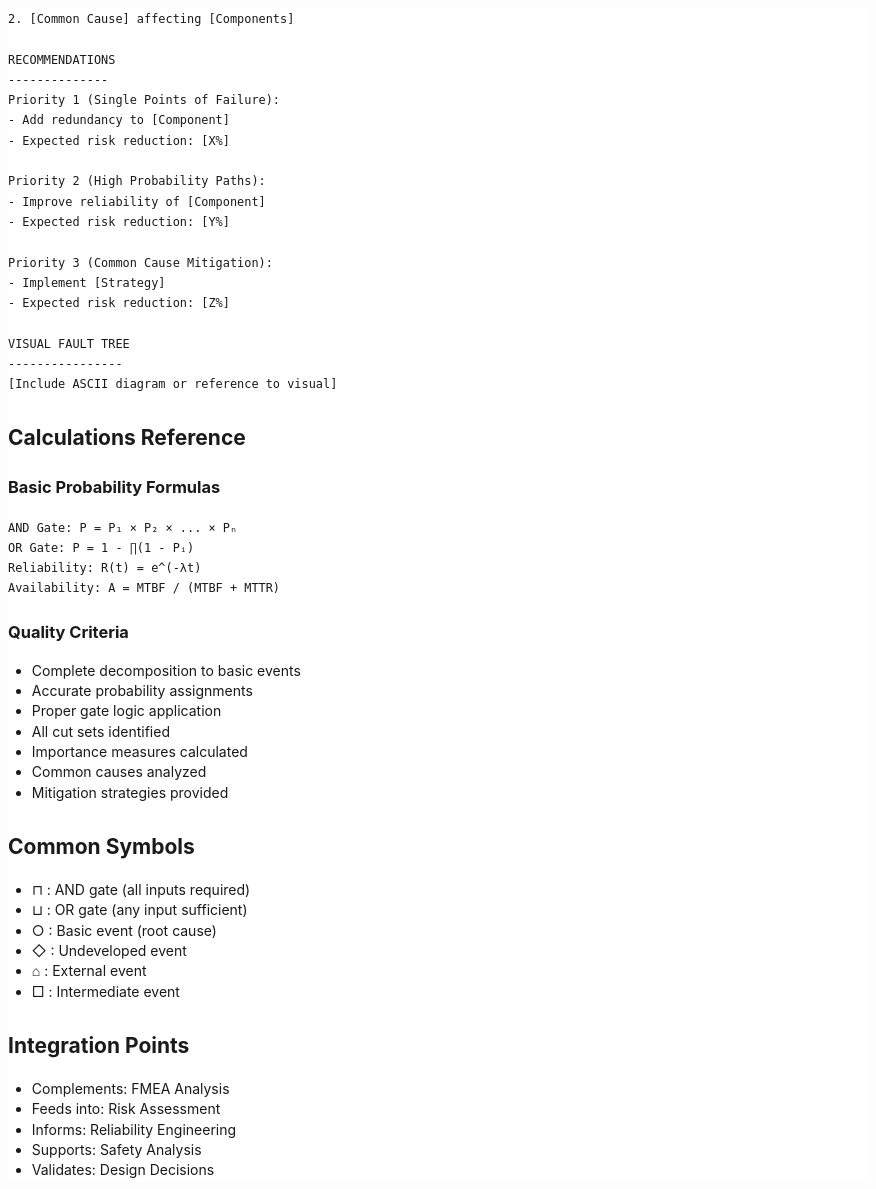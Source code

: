 ```
2. [Common Cause] affecting [Components]

RECOMMENDATIONS
--------------
Priority 1 (Single Points of Failure):
- Add redundancy to [Component]
- Expected risk reduction: [X%]

Priority 2 (High Probability Paths):
- Improve reliability of [Component]
- Expected risk reduction: [Y%]

Priority 3 (Common Cause Mitigation):
- Implement [Strategy]
- Expected risk reduction: [Z%]

VISUAL FAULT TREE
----------------
[Include ASCII diagram or reference to visual]
```

## Calculations Reference

### Basic Probability Formulas
```
AND Gate: P = P₁ × P₂ × ... × Pₙ
OR Gate: P = 1 - ∏(1 - Pᵢ)
Reliability: R(t) = e^(-λt)
Availability: A = MTBF / (MTBF + MTTR)
```

### Quality Criteria
- Complete decomposition to basic events
- Accurate probability assignments
- Proper gate logic application
- All cut sets identified
- Importance measures calculated
- Common causes analyzed
- Mitigation strategies provided

## Common Symbols
- ⊓ : AND gate (all inputs required)
- ⊔ : OR gate (any input sufficient)
- ○ : Basic event (root cause)
- ◇ : Undeveloped event
- ⌂ : External event
- □ : Intermediate event

## Integration Points
- Complements: FMEA Analysis
- Feeds into: Risk Assessment
- Informs: Reliability Engineering
- Supports: Safety Analysis
- Validates: Design Decisions
